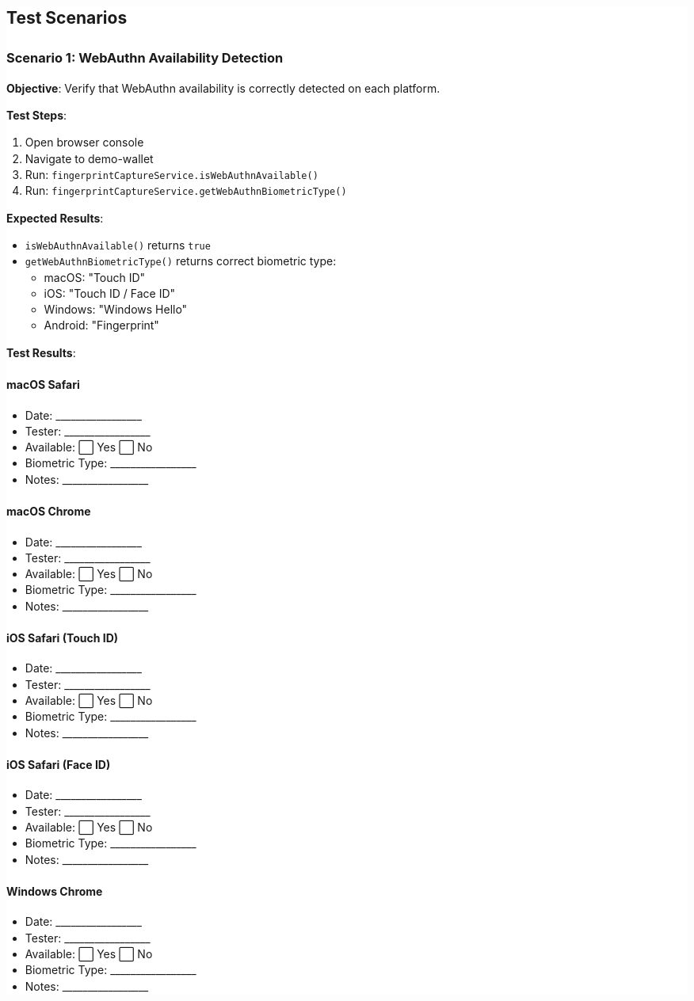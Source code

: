 
## Test Scenarios

### Scenario 1: WebAuthn Availability Detection

**Objective**: Verify that WebAuthn availability is correctly detected on each platform.

**Test Steps**:
1. Open browser console
2. Navigate to demo-wallet
3. Run: `fingerprintCaptureService.isWebAuthnAvailable()`
4. Run: `fingerprintCaptureService.getWebAuthnBiometricType()`

**Expected Results**:
- `isWebAuthnAvailable()` returns `true`
- `getWebAuthnBiometricType()` returns correct biometric type:
  - macOS: "Touch ID"
  - iOS: "Touch ID / Face ID"
  - Windows: "Windows Hello"
  - Android: "Fingerprint"

**Test Results**:

#### macOS Safari
- Date: _________________
- Tester: _________________
- Available: ⬜ Yes ⬜ No
- Biometric Type: _________________
- Notes: _________________

#### macOS Chrome
- Date: _________________
- Tester: _________________
- Available: ⬜ Yes ⬜ No
- Biometric Type: _________________
- Notes: _________________

#### iOS Safari (Touch ID)
- Date: _________________
- Tester: _________________
- Available: ⬜ Yes ⬜ No
- Biometric Type: _________________
- Notes: _________________

#### iOS Safari (Face ID)
- Date: _________________
- Tester: _________________
- Available: ⬜ Yes ⬜ No
- Biometric Type: _________________
- Notes: _________________

#### Windows Chrome
- Date: _________________
- Tester: _________________
- Available: ⬜ Yes ⬜ No
- Biometric Type: _________________
- Notes: _________________
